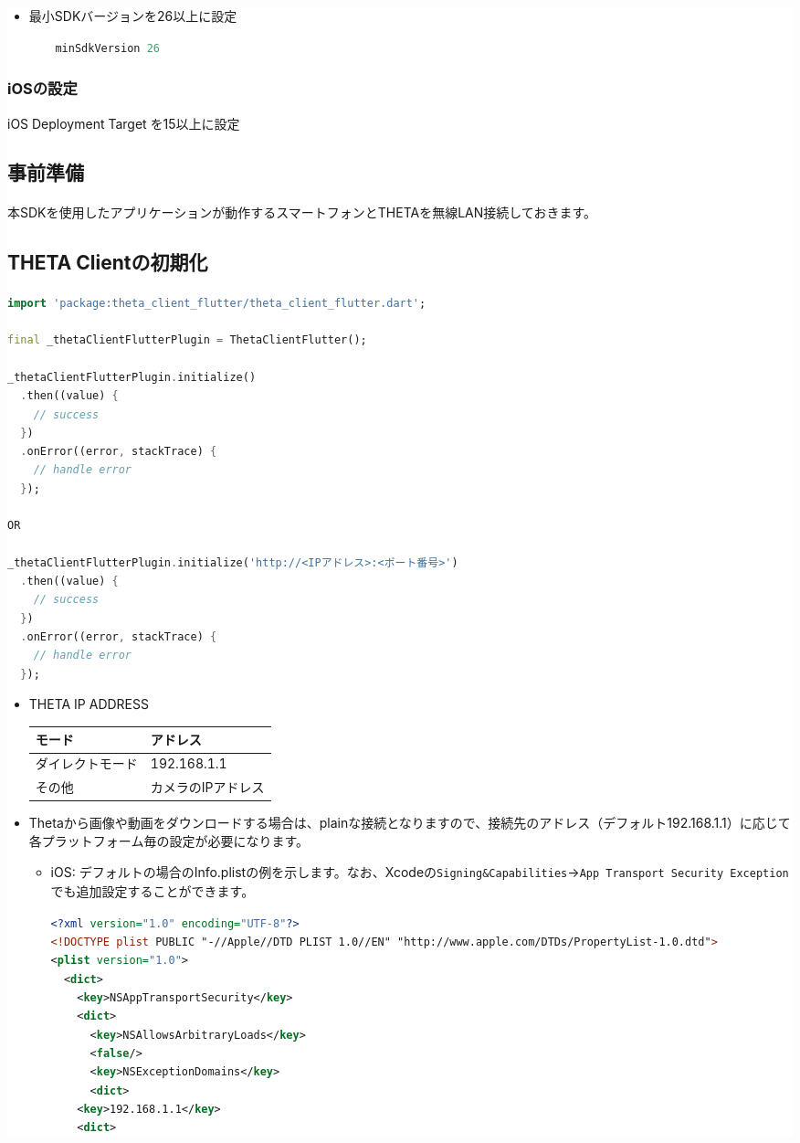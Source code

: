 * 最小SDKバージョンを26以上に設定

    ``` build.gradle
        minSdkVersion 26
    ```

### iOSの設定
iOS Deployment Target を15以上に設定

## 事前準備

本SDKを使用したアプリケーションが動作するスマートフォンとTHETAを無線LAN接続しておきます。

## THETA Clientの初期化

``` Dart
import 'package:theta_client_flutter/theta_client_flutter.dart';

final _thetaClientFlutterPlugin = ThetaClientFlutter();

_thetaClientFlutterPlugin.initialize()
  .then((value) {
    // success
  })
  .onError((error, stackTrace) {
    // handle error
  });

OR

_thetaClientFlutterPlugin.initialize('http://<IPアドレス>:<ポート番号>')
  .then((value) {
    // success
  })
  .onError((error, stackTrace) {
    // handle error
  });
```

* THETA IP ADDRESS

  | モード | アドレス |
  |-------|---------|
  |ダイレクトモード| 192.168.1.1 |
  |その他| カメラのIPアドレス|

* Thetaから画像や動画をダウンロードする場合は、plainな接続となりますので、接続先のアドレス（デフォルト192.168.1.1）に応じて各プラットフォーム毎の設定が必要になります。

  * iOS: デフォルトの場合のInfo.plistの例を示します。なお、Xcodeの`Signing&Capabilities`→`App Transport Security Exception`でも追加設定することができます。

    ``` xml
    <?xml version="1.0" encoding="UTF-8"?>
    <!DOCTYPE plist PUBLIC "-//Apple//DTD PLIST 1.0//EN" "http://www.apple.com/DTDs/PropertyList-1.0.dtd">
    <plist version="1.0">
      <dict>
        <key>NSAppTransportSecurity</key>
        <dict>
          <key>NSAllowsArbitraryLoads</key>
          <false/>
          <key>NSExceptionDomains</key>
          <dict>
        <key>192.168.1.1</key>
        <dict>
